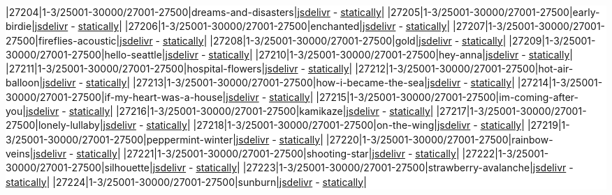 |27204|1-3/25001-30000/27001-27500|dreams-and-disasters|[jsdelivr](https://cdn.jsdelivr.net/gh/dbchord/webp-c-1110x370_1-3/25001-30000/27001-27500/dreams-and-disasters.webp) - [statically](https://cdn.statically.io/gh/dbchord/webp-c-1110x370_1-3/img/25001-30000/27001-27500/dreams-and-disasters.webp)|
|27205|1-3/25001-30000/27001-27500|early-birdie|[jsdelivr](https://cdn.jsdelivr.net/gh/dbchord/webp-c-1110x370_1-3/25001-30000/27001-27500/early-birdie.webp) - [statically](https://cdn.statically.io/gh/dbchord/webp-c-1110x370_1-3/img/25001-30000/27001-27500/early-birdie.webp)|
|27206|1-3/25001-30000/27001-27500|enchanted|[jsdelivr](https://cdn.jsdelivr.net/gh/dbchord/webp-c-1110x370_1-3/25001-30000/27001-27500/enchanted.webp) - [statically](https://cdn.statically.io/gh/dbchord/webp-c-1110x370_1-3/img/25001-30000/27001-27500/enchanted.webp)|
|27207|1-3/25001-30000/27001-27500|fireflies-acoustic|[jsdelivr](https://cdn.jsdelivr.net/gh/dbchord/webp-c-1110x370_1-3/25001-30000/27001-27500/fireflies-acoustic.webp) - [statically](https://cdn.statically.io/gh/dbchord/webp-c-1110x370_1-3/img/25001-30000/27001-27500/fireflies-acoustic.webp)|
|27208|1-3/25001-30000/27001-27500|gold|[jsdelivr](https://cdn.jsdelivr.net/gh/dbchord/webp-c-1110x370_1-3/25001-30000/27001-27500/gold.webp) - [statically](https://cdn.statically.io/gh/dbchord/webp-c-1110x370_1-3/img/25001-30000/27001-27500/gold.webp)|
|27209|1-3/25001-30000/27001-27500|hello-seattle|[jsdelivr](https://cdn.jsdelivr.net/gh/dbchord/webp-c-1110x370_1-3/25001-30000/27001-27500/hello-seattle.webp) - [statically](https://cdn.statically.io/gh/dbchord/webp-c-1110x370_1-3/img/25001-30000/27001-27500/hello-seattle.webp)|
|27210|1-3/25001-30000/27001-27500|hey-anna|[jsdelivr](https://cdn.jsdelivr.net/gh/dbchord/webp-c-1110x370_1-3/25001-30000/27001-27500/hey-anna.webp) - [statically](https://cdn.statically.io/gh/dbchord/webp-c-1110x370_1-3/img/25001-30000/27001-27500/hey-anna.webp)|
|27211|1-3/25001-30000/27001-27500|hospital-flowers|[jsdelivr](https://cdn.jsdelivr.net/gh/dbchord/webp-c-1110x370_1-3/25001-30000/27001-27500/hospital-flowers.webp) - [statically](https://cdn.statically.io/gh/dbchord/webp-c-1110x370_1-3/img/25001-30000/27001-27500/hospital-flowers.webp)|
|27212|1-3/25001-30000/27001-27500|hot-air-balloon|[jsdelivr](https://cdn.jsdelivr.net/gh/dbchord/webp-c-1110x370_1-3/25001-30000/27001-27500/hot-air-balloon.webp) - [statically](https://cdn.statically.io/gh/dbchord/webp-c-1110x370_1-3/img/25001-30000/27001-27500/hot-air-balloon.webp)|
|27213|1-3/25001-30000/27001-27500|how-i-became-the-sea|[jsdelivr](https://cdn.jsdelivr.net/gh/dbchord/webp-c-1110x370_1-3/25001-30000/27001-27500/how-i-became-the-sea.webp) - [statically](https://cdn.statically.io/gh/dbchord/webp-c-1110x370_1-3/img/25001-30000/27001-27500/how-i-became-the-sea.webp)|
|27214|1-3/25001-30000/27001-27500|if-my-heart-was-a-house|[jsdelivr](https://cdn.jsdelivr.net/gh/dbchord/webp-c-1110x370_1-3/25001-30000/27001-27500/if-my-heart-was-a-house.webp) - [statically](https://cdn.statically.io/gh/dbchord/webp-c-1110x370_1-3/img/25001-30000/27001-27500/if-my-heart-was-a-house.webp)|
|27215|1-3/25001-30000/27001-27500|im-coming-after-you|[jsdelivr](https://cdn.jsdelivr.net/gh/dbchord/webp-c-1110x370_1-3/25001-30000/27001-27500/im-coming-after-you.webp) - [statically](https://cdn.statically.io/gh/dbchord/webp-c-1110x370_1-3/img/25001-30000/27001-27500/im-coming-after-you.webp)|
|27216|1-3/25001-30000/27001-27500|kamikaze|[jsdelivr](https://cdn.jsdelivr.net/gh/dbchord/webp-c-1110x370_1-3/25001-30000/27001-27500/kamikaze.webp) - [statically](https://cdn.statically.io/gh/dbchord/webp-c-1110x370_1-3/img/25001-30000/27001-27500/kamikaze.webp)|
|27217|1-3/25001-30000/27001-27500|lonely-lullaby|[jsdelivr](https://cdn.jsdelivr.net/gh/dbchord/webp-c-1110x370_1-3/25001-30000/27001-27500/lonely-lullaby.webp) - [statically](https://cdn.statically.io/gh/dbchord/webp-c-1110x370_1-3/img/25001-30000/27001-27500/lonely-lullaby.webp)|
|27218|1-3/25001-30000/27001-27500|on-the-wing|[jsdelivr](https://cdn.jsdelivr.net/gh/dbchord/webp-c-1110x370_1-3/25001-30000/27001-27500/on-the-wing.webp) - [statically](https://cdn.statically.io/gh/dbchord/webp-c-1110x370_1-3/img/25001-30000/27001-27500/on-the-wing.webp)|
|27219|1-3/25001-30000/27001-27500|peppermint-winter|[jsdelivr](https://cdn.jsdelivr.net/gh/dbchord/webp-c-1110x370_1-3/25001-30000/27001-27500/peppermint-winter.webp) - [statically](https://cdn.statically.io/gh/dbchord/webp-c-1110x370_1-3/img/25001-30000/27001-27500/peppermint-winter.webp)|
|27220|1-3/25001-30000/27001-27500|rainbow-veins|[jsdelivr](https://cdn.jsdelivr.net/gh/dbchord/webp-c-1110x370_1-3/25001-30000/27001-27500/rainbow-veins.webp) - [statically](https://cdn.statically.io/gh/dbchord/webp-c-1110x370_1-3/img/25001-30000/27001-27500/rainbow-veins.webp)|
|27221|1-3/25001-30000/27001-27500|shooting-star|[jsdelivr](https://cdn.jsdelivr.net/gh/dbchord/webp-c-1110x370_1-3/25001-30000/27001-27500/shooting-star.webp) - [statically](https://cdn.statically.io/gh/dbchord/webp-c-1110x370_1-3/img/25001-30000/27001-27500/shooting-star.webp)|
|27222|1-3/25001-30000/27001-27500|silhouette|[jsdelivr](https://cdn.jsdelivr.net/gh/dbchord/webp-c-1110x370_1-3/25001-30000/27001-27500/silhouette.webp) - [statically](https://cdn.statically.io/gh/dbchord/webp-c-1110x370_1-3/img/25001-30000/27001-27500/silhouette.webp)|
|27223|1-3/25001-30000/27001-27500|strawberry-avalanche|[jsdelivr](https://cdn.jsdelivr.net/gh/dbchord/webp-c-1110x370_1-3/25001-30000/27001-27500/strawberry-avalanche.webp) - [statically](https://cdn.statically.io/gh/dbchord/webp-c-1110x370_1-3/img/25001-30000/27001-27500/strawberry-avalanche.webp)|
|27224|1-3/25001-30000/27001-27500|sunburn|[jsdelivr](https://cdn.jsdelivr.net/gh/dbchord/webp-c-1110x370_1-3/25001-30000/27001-27500/sunburn.webp) - [statically](https://cdn.statically.io/gh/dbchord/webp-c-1110x370_1-3/img/25001-30000/27001-27500/sunburn.webp)|